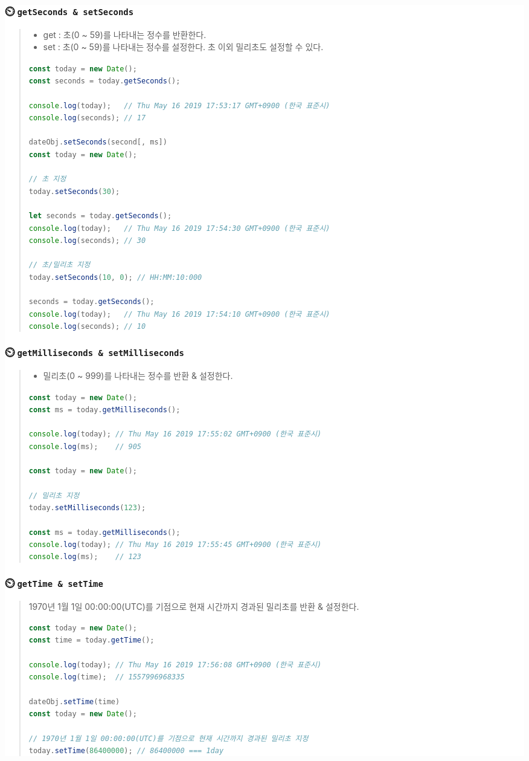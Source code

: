 ### ⏲️ `getSeconds & setSeconds`
> - get : 초(0 ~ 59)를 나타내는 정수를 반환한다.
> - set : 초(0 ~ 59)를 나타내는 정수를 설정한다. 초 이외 밀리초도 설정할 수 있다.
>```js
>const today = new Date();
>const seconds = today.getSeconds();
>
>console.log(today);   // Thu May 16 2019 17:53:17 GMT+0900 (한국 표준시)
>console.log(seconds); // 17
>
>dateObj.setSeconds(second[, ms])
>const today = new Date();
>
>// 초 지정
>today.setSeconds(30);
>
>let seconds = today.getSeconds();
>console.log(today);   // Thu May 16 2019 17:54:30 GMT+0900 (한국 표준시)
>console.log(seconds); // 30
>
>// 초/밀리초 지정
>today.setSeconds(10, 0); // HH:MM:10:000
>
>seconds = today.getSeconds();
>console.log(today);   // Thu May 16 2019 17:54:10 GMT+0900 (한국 표준시)
>console.log(seconds); // 10
>```

### ⏲️ `getMilliseconds & setMilliseconds`
> - 밀리초(0 ~ 999)를 나타내는 정수를 반환 & 설정한다.
>```js
>const today = new Date();
>const ms = today.getMilliseconds();
>
>console.log(today); // Thu May 16 2019 17:55:02 GMT+0900 (한국 표준시)
>console.log(ms);    // 905
>
>const today = new Date();
>
>// 밀리초 지정
>today.setMilliseconds(123);
>
>const ms = today.getMilliseconds();
>console.log(today); // Thu May 16 2019 17:55:45 GMT+0900 (한국 표준시)
>console.log(ms);    // 123
>```

### ⏲️ `getTime & setTime`
>1970년 1월 1일 00:00:00(UTC)를 기점으로 현재 시간까지 경과된 밀리초를 반환 & 설정한다.
>```js
>const today = new Date();
>const time = today.getTime();
>
>console.log(today); // Thu May 16 2019 17:56:08 GMT+0900 (한국 표준시)
>console.log(time);  // 1557996968335
>
>dateObj.setTime(time)
>const today = new Date();
>
>// 1970년 1월 1일 00:00:00(UTC)를 기점으로 현재 시간까지 경과된 밀리초 지정
>today.setTime(86400000); // 86400000 === 1day
>